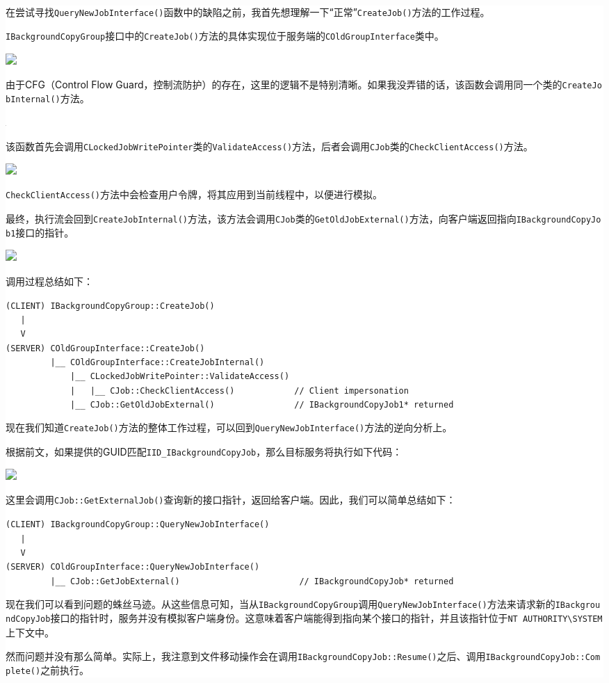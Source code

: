 在尝试寻找`QueryNewJobInterface()`函数中的缺陷之前，我首先想理解一下“正常”`CreateJob()`方法的工作过程。

`IBackgroundCopyGroup`接口中的`CreateJob()`方法的具体实现位于服务端的`COldGroupInterface`类中。

[![](https://p2.ssl.qhimg.com/t01a816c00e99420813.png)](https://p2.ssl.qhimg.com/t01a816c00e99420813.png)

由于CFG（Control Flow Guard，控制流防护）的存在，这里的逻辑不是特别清晰。如果我没弄错的话，该函数会调用同一个类的`CreateJobInternal()`方法。

[![](data:image/png;base64,iVBORw0KGgoAAAANSUhEUgAAAAEAAAABCAYAAAAfFcSJAAAAAXNSR0IArs4c6QAAAARnQU1BAACxjwv8YQUAAAAJcEhZcwAADsQAAA7EAZUrDhsAAAANSURBVBhXYzh8+PB/AAffA0nNPuCLAAAAAElFTkSuQmCC)](https://p5.ssl.qhimg.com/t01329ab20cabb64cba.png)

该函数首先会调用`CLockedJobWritePointer`类的`ValidateAccess()`方法，后者会调用`CJob`类的`CheckClientAccess()`方法。

[![](https://p1.ssl.qhimg.com/t01538300787e5b620d.png)](https://p1.ssl.qhimg.com/t01538300787e5b620d.png)

`CheckClientAccess()`方法中会检查用户令牌，将其应用到当前线程中，以便进行模拟。

最终，执行流会回到`CreateJobInternal()`方法，该方法会调用`CJob`类的`GetOldJobExternal()`方法，向客户端返回指向`IBackgroundCopyJob1`接口的指针。

[![](https://p1.ssl.qhimg.com/t018efb80c90bea7b36.png)](https://p1.ssl.qhimg.com/t018efb80c90bea7b36.png)

调用过程总结如下：

```
(CLIENT) IBackgroundCopyGroup::CreateJob()
   |
   V
(SERVER) COldGroupInterface::CreateJob()
         |__ COldGroupInterface::CreateJobInternal()
             |__ CLockedJobWritePointer::ValidateAccess()
             |   |__ CJob::CheckClientAccess()            // Client impersonation
             |__ CJob::GetOldJobExternal()                // IBackgroundCopyJob1* returned
```

现在我们知道`CreateJob()`方法的整体工作过程，可以回到`QueryNewJobInterface()`方法的逆向分析上。

根据前文，如果提供的GUID匹配`IID_IBackgroundCopyJob`，那么目标服务将执行如下代码：

[![](https://p0.ssl.qhimg.com/t01e9ea40f4caa92868.png)](https://p0.ssl.qhimg.com/t01e9ea40f4caa92868.png)

这里会调用`CJob::GetExternalJob()`查询新的接口指针，返回给客户端。因此，我们可以简单总结如下：

```
(CLIENT) IBackgroundCopyGroup::QueryNewJobInterface()
   |
   V
(SERVER) COldGroupInterface::QueryNewJobInterface()
         |__ CJob::GetJobExternal()                        // IBackgroundCopyJob* returned
```

现在我们可以看到问题的蛛丝马迹。从这些信息可知，当从`IBackgroundCopyGroup`调用`QueryNewJobInterface()`方法来请求新的`IBackgroundCopyJob`接口的指针时，服务并没有模拟客户端身份。这意味着客户端能得到指向某个接口的指针，并且该指针位于`NT AUTHORITY\SYSTEM`上下文中。

然而问题并没有那么简单。实际上，我注意到文件移动操作会在调用`IBackgroundCopyJob::Resume()`之后、调用`IBackgroundCopyJob::Complete()`之前执行。
